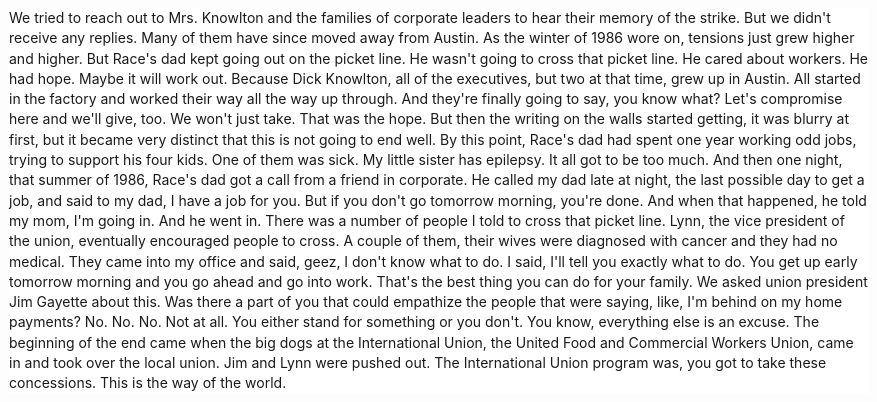 We tried to reach out to Mrs. Knowlton
and the families of corporate leaders
to hear their memory of the strike.
But we didn't receive any replies.
Many of them have since moved away from Austin.
As the winter of 1986 wore on,
tensions just grew higher and higher.
But Race's dad kept going out on the picket line.
He wasn't going to cross that picket line.
He cared about workers.
He had hope.
Maybe it will work out.
Because Dick Knowlton, all of the executives,
but two at that time, grew up in Austin.
All started in the factory
and worked their way all the way up through.
And they're finally going to say, you know what?
Let's compromise here and we'll give, too.
We won't just take.
That was the hope.
But then the writing on the walls started getting,
it was blurry at first,
but it became very distinct that this is not going to end well.
By this point, Race's dad had spent one year
working odd jobs, trying to support his four kids.
One of them was sick.
My little sister has epilepsy.
It all got to be too much.
And then one night, that summer of 1986,
Race's dad got a call from a friend in corporate.
He called my dad late at night,
the last possible day to get a job,
and said to my dad, I have a job for you.
But if you don't go tomorrow morning,
you're done.
And when that happened, he told my mom, I'm going in.
And he went in.
There was a number of people I told to cross that picket line.
Lynn, the vice president of the union,
eventually encouraged people to cross.
A couple of them, their wives were diagnosed with cancer
and they had no medical.
They came into my office and said,
geez, I don't know what to do.
I said, I'll tell you exactly what to do.
You get up early tomorrow morning and you go ahead and go into work.
That's the best thing you can do for your family.
We asked union president Jim Gayette about this.
Was there a part of you that could empathize the people
that were saying, like, I'm behind on my home payments?
No.
No.
No.
Not at all.
You either stand for something or you don't.
You know, everything else is an excuse.
The beginning of the end came when the big dogs
at the International Union,
the United Food and Commercial Workers Union,
came in and took over the local union.
Jim and Lynn were pushed out.
The International Union program was,
you got to take these concessions.
This is the way of the world.